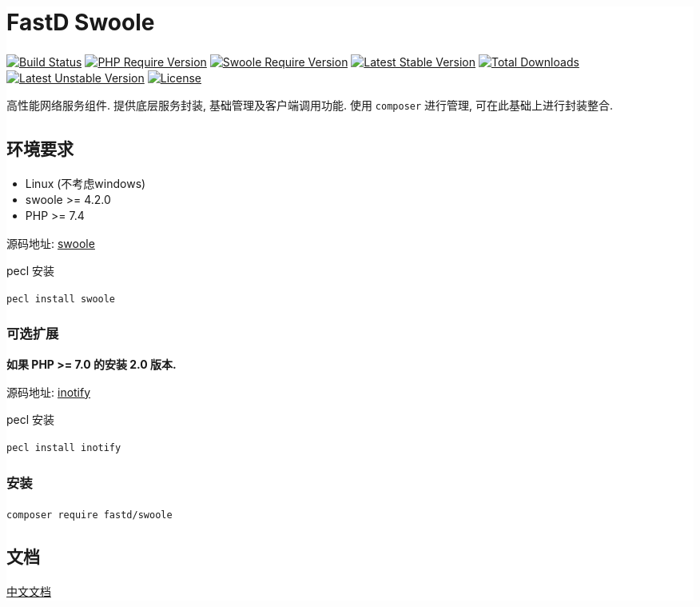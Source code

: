 # FastD Swoole

[![Build Status](https://travis-ci.org/fastdlabs/swoole.svg?branch=master)](https://travis-ci.org/fastdlabs/swoole)
[![PHP Require Version](https://img.shields.io/badge/php-%3E%3D7.1-8892BF.svg)](https://secure.php.net/)
[![Swoole Require Version](https://img.shields.io/badge/swoole-%3E%3D4.2.0-8892BF.svg)](http://www.swoole.com/)
[![Latest Stable Version](https://poser.pugx.org/fastd/swoole/v/stable)](https://packagist.org/packages/fastd/swoole)
[![Total Downloads](https://poser.pugx.org/fastd/swoole/downloads)](https://packagist.org/packages/fastd/swoole) 
[![Latest Unstable Version](https://poser.pugx.org/fastd/swoole/v/unstable)](https://packagist.org/packages/fastd/swoole) 
[![License](https://poser.pugx.org/fastd/swoole/license)](https://packagist.org/packages/fastd/swoole)

高性能网络服务组件. 提供底层服务封装, 基础管理及客户端调用功能. 使用 `composer` 进行管理, 可在此基础上进行封装整合.

## 环境要求

* Linux (不考虑windows)
* swoole >= 4.2.0
* PHP >= 7.4

源码地址: [swoole](https://github.com/swoole/swoole-src)

pecl 安装

```shell
pecl install swoole
```

### 可选扩展

**如果 PHP >= 7.0 的安装 2.0 版本.**

源码地址: [inotify](http://pecl.php.net/package/inotify)

pecl 安装

```shell
pecl install inotify
```

### 安装

```
composer require fastd/swoole
```

## 文档

[中文文档](docs/zh_CN/readme.md)
